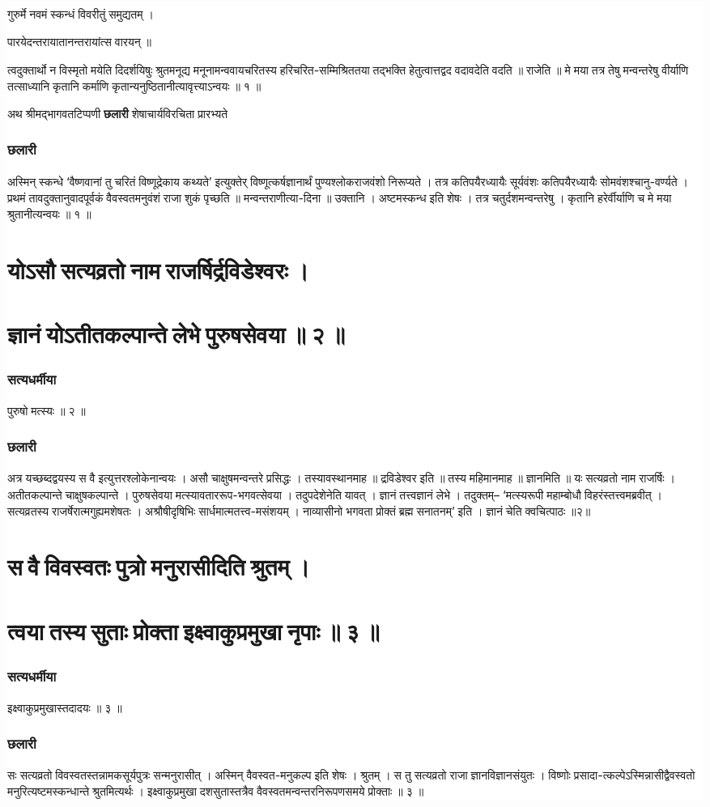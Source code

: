 गुरुर्मे नवमं स्कन्धं विवरीतुं समुद्यतम् ।

पारयेदन्तरायातानन्तरायांत्स वारयन् ॥

त्वदुक्तार्थो न विस्मृतो मयेति दिदर्शयिषुः श्रुतमनूद्य मनूनामन्ववायचरितस्य हरिचरित-सम्मिश्रिततया तद्भक्ति हेतुत्वात्तद्वद वदावदेति वदति ॥ राजेति ॥ मे मया तत्र तेषु मन्वन्तरेषु वीर्याणि तत्साध्यानि कृतानि कर्माणि कृतान्यनुष्ठितानीत्यावृत्त्याऽन्वयः ॥ १ ॥

अथ श्रीमद्भागवतटिप्पणी **छलारी** शेषाचार्यविरचिता प्रारभ्यते

### **छलारी**

अस्मिन् स्कन्धे ‘वैष्णवानां तु चरितं विष्णूद्रेकाय कथ्यते’ इत्युक्तेर् विष्णूत्कर्षज्ञानार्थं पुण्यश्लोकराजवंशो निरूप्यते । तत्र कतिपयैरध्यायैः सूर्यवंशः कतिपयैरध्यायैः सोमवंशश्चानु-वर्ण्यते । प्रथमं तावदुक्तानुवादपूर्वकं वैवस्वतमनुवंशं राजा शुकं पृच्छति ॥ मन्वन्तराणीत्या-दिना ॥ उक्तानि । अष्टमस्कन्ध इति शेषः । तत्र चतुर्दशमन्वन्तरेषु । कृतानि हरेर्वीर्याणि च मे मया श्रुतानीत्यन्वयः ॥ १ ॥

# **योऽसौ सत्यव्रतो नाम राजर्षिर्द्रविडेश्वरः ।**

# **ज्ञानं योऽतीतकल्पान्ते लेभे पुरुषसेवया ॥ २ ॥**

### **सत्यधर्मीया**

पुरुषो मत्स्यः ॥ २ ॥

### **छलारी**

अत्र यच्छब्दद्वयस्य स वै इत्युत्तरश्लोकेनान्वयः । असौ चाक्षुषमन्वन्तरे प्रसिद्धः । तस्यावस्थानमाह ॥ द्रविडेश्वर इति ॥ तस्य महिमानमाह ॥ ज्ञानमिति ॥ यः सत्यव्रतो नाम राजर्षिः । अतीतकल्पान्ते चाक्षुषकल्पान्ते । पुरुषसेवया मत्स्यावताररूप-भगवत्सेवया । तदुपदेशेनेति यावत् । ज्ञानं तत्त्वज्ञानं लेभे । तदुक्तम्– ‘मत्स्यरूपी महाम्बोधौ विहरंस्तत्त्वमब्रवीत् । सत्यव्रतस्य राजर्षेरात्मगुह्यमशेषतः । अश्रौषीदृषिभिः सार्धमात्मतत्त्व-मसंशयम् । नाव्यासीनो भगवता प्रोक्तं ब्रह्म सनातनम्’ इति । ज्ञानं चेति क्वचित्पाठः ॥२॥

# **स वै विवस्वतः पुत्रो मनुरासीदिति श्रुतम् ।**

# **त्वया तस्य सुताः प्रोक्ता इक्ष्वाकुप्रमुखा नृपाः ॥ ३ ॥**

### **सत्यधर्मीया**

इक्ष्वाकुप्रमुखास्तदादयः ॥ ३ ॥

### **छलारी**

सः सत्यव्रतो विवस्वतस्तन्नामकसूर्यपुत्रः सन्मनुरासीत् । अस्मिन् वैवस्वत-मनुकल्प इति शेषः । श्रुतम् । स तु सत्यव्रतो राजा ज्ञानविज्ञानसंयुतः । विष्णोः प्रसादा-त्कल्पेऽस्मिन्नासीद्वैवस्वतो मनुरित्यष्टमस्कन्धान्ते श्रुतमित्यर्थः । इक्ष्वाकुप्रमुखा दशसुतास्तत्रैव वैवस्वतमन्वन्तरनिरूपणसमये प्रोक्ताः ॥ ३ ॥
